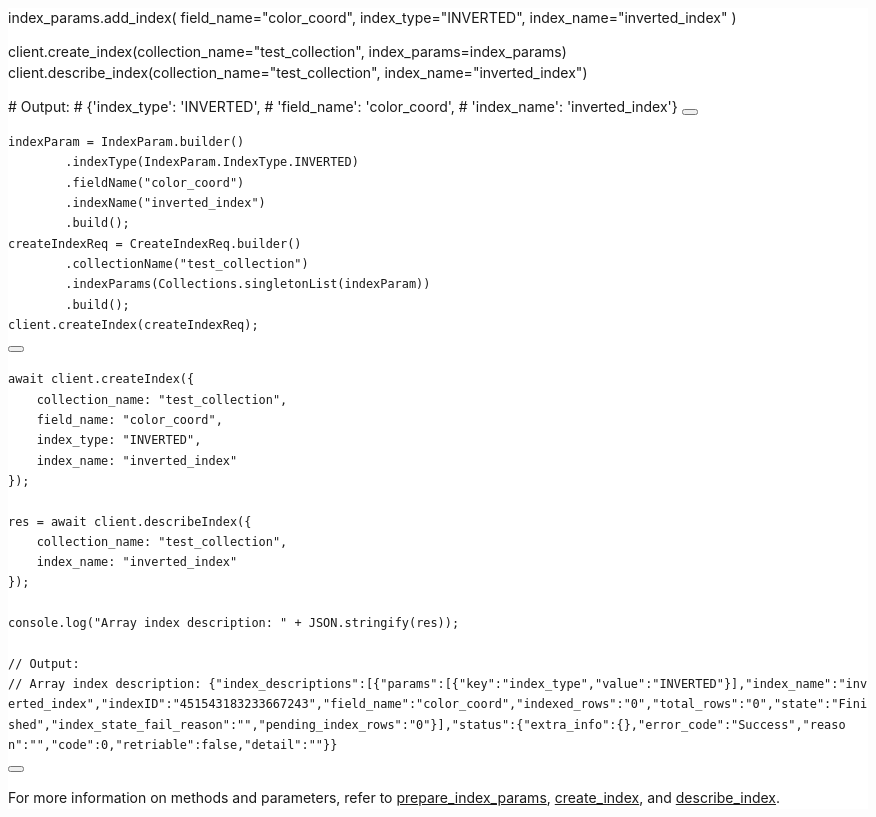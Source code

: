 index_params.add_index(
    field_name=<span class="hljs-string">&quot;color_coord&quot;</span>,
    index_type=<span class="hljs-string">&quot;INVERTED&quot;</span>,
    index_name=<span class="hljs-string">&quot;inverted_index&quot;</span>
)

client.create_index(collection_name=<span class="hljs-string">&quot;test_collection&quot;</span>, index_params=index_params)
client.describe_index(collection_name=<span class="hljs-string">&quot;test_collection&quot;</span>, index_name=<span class="hljs-string">&quot;inverted_index&quot;</span>)

<span class="hljs-comment"># Output:</span>
<span class="hljs-comment"># {&#x27;index_type&#x27;: &#x27;INVERTED&#x27;,</span>
<span class="hljs-comment">#  &#x27;field_name&#x27;: &#x27;color_coord&#x27;,</span>
<span class="hljs-comment">#  &#x27;index_name&#x27;: &#x27;inverted_index&#x27;}</span>
<button class="copy-code-btn"></button></code></pre>
<pre><code translate="no" class="language-java">indexParam = IndexParam.builder()
        .indexType(IndexParam.IndexType.INVERTED)
        .fieldName(<span class="hljs-string">&quot;color_coord&quot;</span>)
        .indexName(<span class="hljs-string">&quot;inverted_index&quot;</span>)
        .build();
createIndexReq = CreateIndexReq.builder()
        .collectionName(<span class="hljs-string">&quot;test_collection&quot;</span>)
        .indexParams(Collections.singletonList(indexParam))
        .build();
client.createIndex(createIndexReq);
<button class="copy-code-btn"></button></code></pre>
<pre><code translate="no" class="language-javascript"><span class="hljs-keyword">await</span> client.<span class="hljs-title function_">createIndex</span>({
    <span class="hljs-attr">collection_name</span>: <span class="hljs-string">&quot;test_collection&quot;</span>,
    <span class="hljs-attr">field_name</span>: <span class="hljs-string">&quot;color_coord&quot;</span>,
    <span class="hljs-attr">index_type</span>: <span class="hljs-string">&quot;INVERTED&quot;</span>,
    <span class="hljs-attr">index_name</span>: <span class="hljs-string">&quot;inverted_index&quot;</span>
});

res = <span class="hljs-keyword">await</span> client.<span class="hljs-title function_">describeIndex</span>({
    <span class="hljs-attr">collection_name</span>: <span class="hljs-string">&quot;test_collection&quot;</span>,
    <span class="hljs-attr">index_name</span>: <span class="hljs-string">&quot;inverted_index&quot;</span>
});

<span class="hljs-variable language_">console</span>.<span class="hljs-title function_">log</span>(<span class="hljs-string">&quot;Array index description: &quot;</span> + <span class="hljs-title class_">JSON</span>.<span class="hljs-title function_">stringify</span>(res));

<span class="hljs-comment">// Output:</span>
<span class="hljs-comment">// Array index description: {&quot;index_descriptions&quot;:[{&quot;params&quot;:[{&quot;key&quot;:&quot;index_type&quot;,&quot;value&quot;:&quot;INVERTED&quot;}],&quot;index_name&quot;:&quot;inverted_index&quot;,&quot;indexID&quot;:&quot;451543183233667243&quot;,&quot;field_name&quot;:&quot;color_coord&quot;,&quot;indexed_rows&quot;:&quot;0&quot;,&quot;total_rows&quot;:&quot;0&quot;,&quot;state&quot;:&quot;Finished&quot;,&quot;index_state_fail_reason&quot;:&quot;&quot;,&quot;pending_index_rows&quot;:&quot;0&quot;}],&quot;status&quot;:{&quot;extra_info&quot;:{},&quot;error_code&quot;:&quot;Success&quot;,&quot;reason&quot;:&quot;&quot;,&quot;code&quot;:0,&quot;retriable&quot;:false,&quot;detail&quot;:&quot;&quot;}}</span>
<button class="copy-code-btn"></button></code></pre>
<div class="language-python">
<p>For more information on methods and parameters, refer to <a href="https://milvus.io/api-reference/pymilvus/v2.4.x/MilvusClient/Management/prepare_index_params.md">prepare_index_params</a>, <a href="https://milvus.io/api-reference/pymilvus/v2.4.x/MilvusClient/Management/create_index.md">create_index</a>, and <a href="https://milvus.io/api-reference/pymilvus/v2.4.x/MilvusClient/Management/describe_index.md">describe_index</a>.</p>